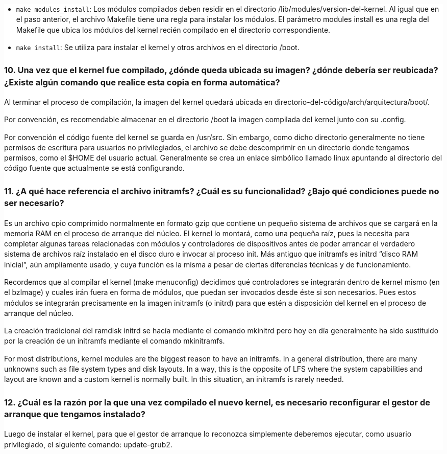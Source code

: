 -  `make modules_install`: Los módulos compilados deben residir en el directorio /lib/modules/version-del-kernel. Al igual que en el paso anterior, el archivo Makefile tiene una regla para instalar los módulos. El parámetro modules install es una regla del Makefile que ubica los módulos del kernel recién compilado en el directorio correspondiente.

-  `make install`: Se utiliza para instalar el kernel y otros archivos en el directorio /boot.

### 10. Una vez que el kernel fue compilado, ¿dónde queda ubicada su imagen? ¿dónde debería ser reubicada? ¿Existe algún comando que realice esta copia en forma automática?

Al terminar el proceso de compilación, la imagen del kernel quedará ubicada en directorio-del-código/arch/arquitectura/boot/.

Por convención, es recomendable almacenar en el directorio /boot la imagen compilada del kernel junto con su .config.

Por convención el código fuente del kernel se guarda en /usr/src. Sin embargo, como dicho directorio generalmente no tiene permisos de escritura para usuarios no privilegiados, el archivo se debe descomprimir en un directorio donde tengamos permisos, como el $HOME del usuario actual. Generalmente se crea un enlace simbólico llamado linux apuntando al directorio del código fuente que actualmente se está configurando.

### 11. ¿A qué hace referencia el archivo initramfs? ¿Cuál es su funcionalidad? ¿Bajo qué condiciones puede no ser necesario?

Es un archivo cpio comprimido normalmente en formato gzip que contiene un pequeño sistema de archivos que se cargará en la memoria RAM en el proceso de arranque del núcleo. El kernel lo montará, como una pequeña raíz, pues la necesita para completar algunas tareas relacionadas con módulos y controladores de dispositivos antes de poder arrancar el verdadero sistema de archivos raíz instalado en el disco duro e invocar al proceso init. Más antiguo que initramfs es initrd “disco RAM inicial”, aún ampliamente usado, y cuya función es la misma a pesar de ciertas diferencias técnicas y de funcionamiento.

Recordemos que al compilar el kernel (make menuconfig) decidimos qué controladores se integrarán dentro de kernel mismo (en el bzImage) y cuales irán fuera en forma de módulos, que puedan ser invocados desde éste si son necesarios. Pues estos módulos se integrarán precisamente en la imagen initramfs (o initrd) para que estén a disposición del kernel en el proceso de arranque del núcleo.

La creación tradicional del ramdisk initrd se hacía mediante el comando mkinitrd pero hoy en día generalmente ha sido sustituido por la creación de un initramfs mediante el comando mkinitramfs.

For most distributions, kernel modules are the biggest reason to have an initramfs. In a general distribution, there are many unknowns such as file system types and disk layouts. In a way, this is the opposite of LFS where the system capabilities and layout are known and a custom kernel is normally built. In this situation, an initramfs is rarely needed.

### 12. ¿Cuál es la razón por la que una vez compilado el nuevo kernel, es necesario reconfigurar el gestor de arranque que tengamos instalado?

Luego de instalar el kernel, para que el gestor de arranque lo reconozca simplemente deberemos ejecutar, como usuario privilegiado, el siguiente comando:  update-grub2.
